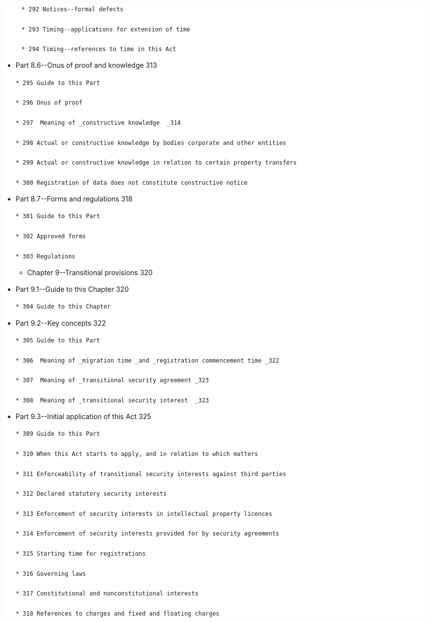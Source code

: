          * 292 Notices--formal defects 

         * 293 Timing--applications for extension of time 

         * 294 Timing--references to time in this Act 

   * Part 8.6--Onus of proof and knowledge	313

         * 295 Guide to this Part 

         * 296 Onus of proof 

         * 297	Meaning of _constructive knowledge	_314

         * 298 Actual or constructive knowledge by bodies corporate and other entities 

         * 299 Actual or constructive knowledge in relation to certain property transfers 

         * 300 Registration of data does not constitute constructive notice 

   * Part 8.7--Forms and regulations	318

         * 301 Guide to this Part 

         * 302 Approved forms 

         * 303 Regulations 

     * Chapter 9--Transitional provisions	320

   * Part 9.1--Guide to this Chapter	320

         * 304 Guide to this Chapter 

   * Part 9.2--Key concepts	322

         * 305 Guide to this Part 

         * 306	Meaning of _migration time _and _registration commencement time	_322

         * 307	Meaning of _transitional security agreement	_323

         * 308	Meaning of _transitional security interest	_323

   * Part 9.3--Initial application of this Act	325

         * 309 Guide to this Part 

         * 310 When this Act starts to apply, and in relation to which matters 

         * 311 Enforceability of transitional security interests against third parties 

         * 312 Declared statutory security interests 

         * 313 Enforcement of security interests in intellectual property licences 

         * 314 Enforcement of security interests provided for by security agreements 

         * 315 Starting time for registrations 

         * 316 Governing laws 

         * 317 Constitutional and nonconstitutional interests 

         * 318 References to charges and fixed and floating charges 
